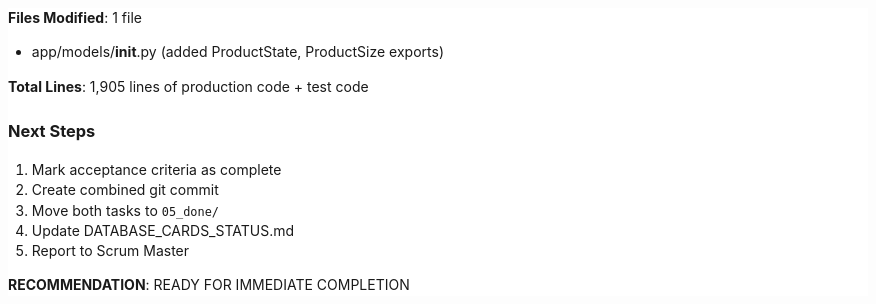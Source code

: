 **Files Modified**: 1 file

- app/models/__init__.py (added ProductState, ProductSize exports)

**Total Lines**: 1,905 lines of production code + test code

### Next Steps

1. Mark acceptance criteria as complete
2. Create combined git commit
3. Move both tasks to `05_done/`
4. Update DATABASE_CARDS_STATUS.md
5. Report to Scrum Master

**RECOMMENDATION**: READY FOR IMMEDIATE COMPLETION
